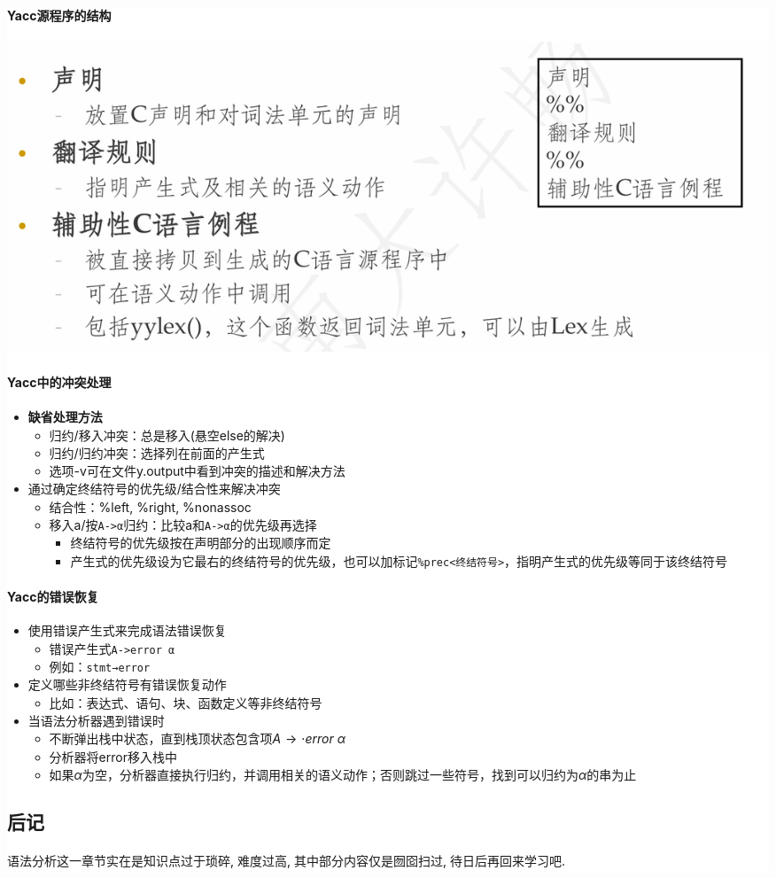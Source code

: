 #### Yacc源程序的结构

![pic4-64](Course-Compiler-4/pic4-64.png)

#### Yacc中的冲突处理

- **缺省处理方法**
  - 归约/移入冲突：总是移入(悬空else的解决)
  - 归约/归约冲突：选择列在前面的产生式
  - 选项-v可在文件y.output中看到冲突的描述和解决方法
- 通过确定终结符号的优先级/结合性来解决冲突
  - 结合性：%left, %right, %nonassoc
  - 移入a/按`A->α`归约：比较a和`A->α`的优先级再选择
    - 终结符号的优先级按在声明部分的出现顺序而定
    - 产生式的优先级设为它最右的终结符号的优先级，也可以加标记`%prec<终结符号>`，指明产生式的优先级等同于该终结符号

#### Yacc的错误恢复

- 使用错误产生式来完成语法错误恢复
  - 错误产生式`A->error α`
  - 例如：`stmt→error` 
- 定义哪些非终结符号有错误恢复动作
  - 比如：表达式、语句、块、函数定义等非终结符号
- 当语法分析器遇到错误时
  - 不断弹出栈中状态，直到栈顶状态包含项$A\rightarrow \cdot error \ \alpha$
  - 分析器将error移入栈中
  - 如果$\alpha$为空，分析器直接执行归约，并调用相关的语义动作；否则跳过一些符号，找到可以归约为$\alpha$的串为止

## 后记

语法分析这一章节实在是知识点过于琐碎, 难度过高, 其中部分内容仅是囫囵扫过, 待日后再回来学习吧.
